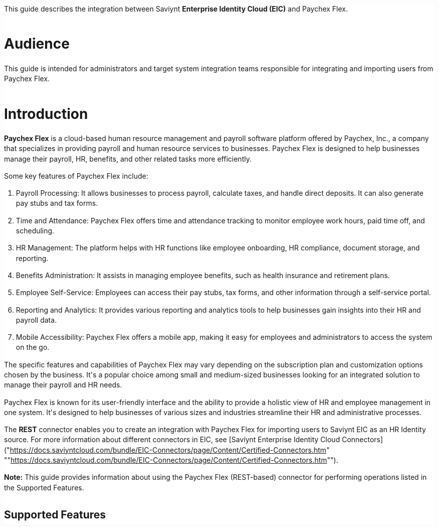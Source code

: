 This guide describes the integration between Saviynt **Enterprise Identity Cloud (EIC)** and Paychex Flex.

Audience
========

This guide is intended for administrators and target system integration teams responsible for integrating and importing users from Paychex Flex.

Introduction
============

**Paychex Flex** is a cloud-based human resource management and payroll software platform offered by Paychex, Inc., a company that specializes in providing payroll and human resource services to businesses. Paychex Flex is designed to help businesses manage their payroll, HR, benefits, and other related tasks more efficiently.

Some key features of Paychex Flex include:

1.  Payroll Processing: It allows businesses to process payroll, calculate taxes, and handle direct deposits. It can also generate pay stubs and tax forms.
    
2.  Time and Attendance: Paychex Flex offers time and attendance tracking to monitor employee work hours, paid time off, and scheduling.
    
3.  HR Management: The platform helps with HR functions like employee onboarding, HR compliance, document storage, and reporting.
    
4.  Benefits Administration: It assists in managing employee benefits, such as health insurance and retirement plans.
    
5.  Employee Self-Service: Employees can access their pay stubs, tax forms, and other information through a self-service portal.
    
6.  Reporting and Analytics: It provides various reporting and analytics tools to help businesses gain insights into their HR and payroll data.
    
7.  Mobile Accessibility: Paychex Flex offers a mobile app, making it easy for employees and administrators to access the system on the go.
    

The specific features and capabilities of Paychex Flex may vary depending on the subscription plan and customization options chosen by the business. It's a popular choice among small and medium-sized businesses looking for an integrated solution to manage their payroll and HR needs.

Paychex Flex is known for its user-friendly interface and the ability to provide a holistic view of HR and employee management in one system. It's designed to help businesses of various sizes and industries streamline their HR and administrative processes.

The **REST** connector enables you to create an integration with Paychex Flex for importing users to Saviynt EIC as an HR Identity source. For more information about different connectors in EIC, see [Saviynt Enterprise Identity Cloud Connectors]("https://docs.saviyntcloud.com/bundle/EIC-Connectors/page/Content/Certified-Connectors.htm" ""https://docs.saviyntcloud.com/bundle/EIC-Connectors/page/Content/Certified-Connectors.htm"").

**Note:** This guide provides information about using the Paychex Flex (REST-based) connector for performing operations listed in the Supported Features.

Supported Features
------------------
